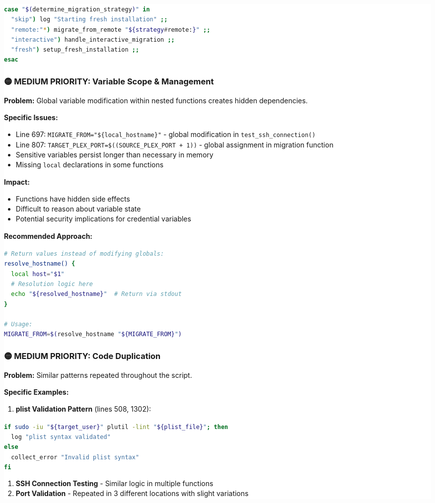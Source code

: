 ```bash
case "$(determine_migration_strategy)" in
  "skip") log "Starting fresh installation" ;;
  "remote:"*) migrate_from_remote "${strategy#remote:}" ;;
  "interactive") handle_interactive_migration ;;
  "fresh") setup_fresh_installation ;;
esac
```

### 🟡 MEDIUM PRIORITY: Variable Scope & Management

**Problem:** Global variable modification within nested functions creates hidden dependencies.

**Specific Issues:**

- Line 697: `MIGRATE_FROM="${local_hostname}"` - global modification in `test_ssh_connection()`
- Line 807: `TARGET_PLEX_PORT=$((SOURCE_PLEX_PORT + 1))` - global assignment in migration function
- Sensitive variables persist longer than necessary in memory
- Missing `local` declarations in some functions

**Impact:**

- Functions have hidden side effects
- Difficult to reason about variable state
- Potential security implications for credential variables

**Recommended Approach:**

```bash
# Return values instead of modifying globals:
resolve_hostname() {
  local host="$1"
  # Resolution logic here
  echo "${resolved_hostname}"  # Return via stdout
}

# Usage:
MIGRATE_FROM=$(resolve_hostname "${MIGRATE_FROM}")
```

### 🟡 MEDIUM PRIORITY: Code Duplication

**Problem:** Similar patterns repeated throughout the script.

**Specific Examples:**

1. **plist Validation Pattern** (lines 508, 1302):

```bash
if sudo -iu "${target_user}" plutil -lint "${plist_file}"; then
  log "plist syntax validated"
else  
  collect_error "Invalid plist syntax"
fi
```

1. **SSH Connection Testing** - Similar logic in multiple functions
2. **Port Validation** - Repeated in 3 different locations with slight variations
